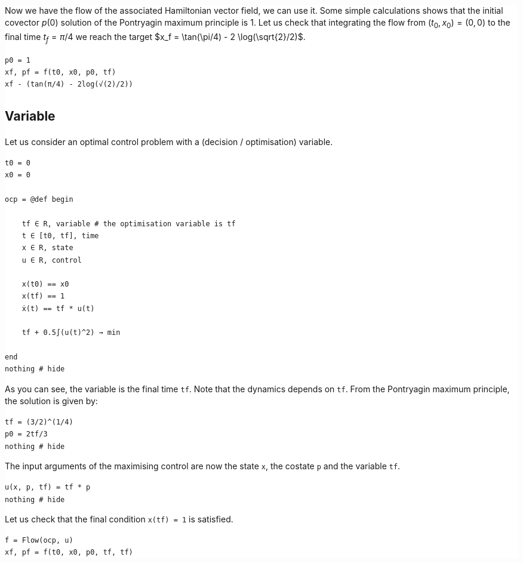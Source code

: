 Now we have the flow of the associated Hamiltonian vector field, we can use it. Some simple calculations shows that the initial covector $p(0)$ solution of the Pontryagin maximum principle is $1$. Let us check that integrating the flow from $(t_0, x_0) = (0, 0)$ to the final time $t_f = \pi/4$ we reach the target $x_f = \tan(\pi/4) - 2 \log(\sqrt{2}/2)$.

```@example main
p0 = 1
xf, pf = f(t0, x0, p0, tf)
xf - (tan(π/4) - 2log(√(2)/2))
```

## Variable

Let us consider an optimal control problem with a (decision / optimisation) variable.

```@example main
t0 = 0
x0 = 0

ocp = @def begin

    tf ∈ R, variable # the optimisation variable is tf
    t ∈ [t0, tf], time
    x ∈ R, state
    u ∈ R, control

    x(t0) == x0
    x(tf) == 1
    ẋ(t) == tf * u(t)

    tf + 0.5∫(u(t)^2) → min

end
nothing # hide
```

As you can see, the variable is the final time `tf`. Note that the dynamics depends on `tf`.
From the Pontryagin maximum principle, the solution is given by:

```@example main
tf = (3/2)^(1/4)
p0 = 2tf/3
nothing # hide
```

The input arguments of the maximising control are now the state `x`, the costate `p` and the variable `tf`.

```@example main
u(x, p, tf) = tf * p
nothing # hide
```

Let us check that the final condition `x(tf) = 1` is satisfied.

```@example main
f = Flow(ocp, u)
xf, pf = f(t0, x0, p0, tf, tf)
```


[^1]: B. Bonnard, L. Faubourg, G. Launay & E. Trélat, Optimal Control With State Constraints And The Space Shuttle Re-entry Problem, J. Dyn. Control Syst., 9 (2003), no. 2, 155–199.